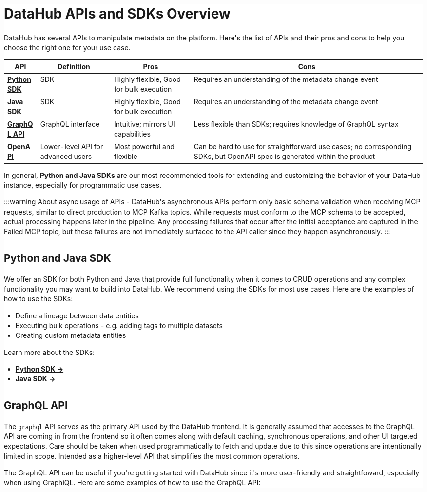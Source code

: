 # DataHub APIs and SDKs Overview

DataHub has several APIs to manipulate metadata on the platform. Here's the list of APIs and their pros and cons to help you choose the right one for your use case.

| API                                                        | Definition                         | Pros                                     | Cons                                                                                                                      |
| ---------------------------------------------------------- | ---------------------------------- | ---------------------------------------- | ------------------------------------------------------------------------------------------------------------------------- |
| **[Python SDK](/metadata-ingestion/as-a-library.md)**      | SDK                                | Highly flexible, Good for bulk execution | Requires an understanding of the metadata change event                                                                    |
| **[Java SDK](/metadata-integration/java/as-a-library.md)** | SDK                                | Highly flexible, Good for bulk execution | Requires an understanding of the metadata change event                                                                    |
| **[GraphQL API](docs/api/graphql/getting-started.md)**     | GraphQL interface                  | Intuitive; mirrors UI capabilities       | Less flexible than SDKs; requires knowledge of GraphQL syntax                                                             |
| **[OpenAPI](docs/api/openapi/openapi-usage-guide.md)**     | Lower-level API for advanced users | Most powerful and flexible               | Can be hard to use for straightforward use cases; no corresponding SDKs, but OpenAPI spec is generated within the product |

In general, **Python and Java SDKs** are our most recommended tools for extending and customizing the behavior of your DataHub instance, especially for programmatic use cases.

:::warning
About async usage of APIs - DataHub's asynchronous APIs perform only basic schema validation when receiving MCP requests, similar to direct production to MCP Kafka topics. While requests must conform to the MCP schema to be accepted, actual processing happens later in the pipeline. Any processing failures that occur after the initial acceptance are captured in the Failed MCP topic, but these failures are not immediately surfaced to the API caller since they happen asynchronously.
:::

## Python and Java SDK

We offer an SDK for both Python and Java that provide full functionality when it comes to CRUD operations and any complex functionality you may want to build into DataHub. We recommend using the SDKs for most use cases. Here are the examples of how to use the SDKs:

- Define a lineage between data entities
- Executing bulk operations - e.g. adding tags to multiple datasets
- Creating custom metadata entities

Learn more about the SDKs:

- **[Python SDK →](/metadata-ingestion/as-a-library.md)**
- **[Java SDK →](/metadata-integration/java/as-a-library.md)**

## GraphQL API

The `graphql` API serves as the primary API used by the DataHub frontend. It is generally assumed that accesses to the GraphQL API are coming in from the frontend so it often comes along with default caching, synchronous operations, and other UI targeted expectations. Care should be taken when used programmatically to fetch and update due to this since operations are intentionally limited in scope. Intended as a higher-level API that simplifies the most common operations.

The GraphQL API can be useful if you're getting started with DataHub since it's more user-friendly and straightfoward, especially when using GraphiQL. Here are some examples of how to use the GraphQL API:
